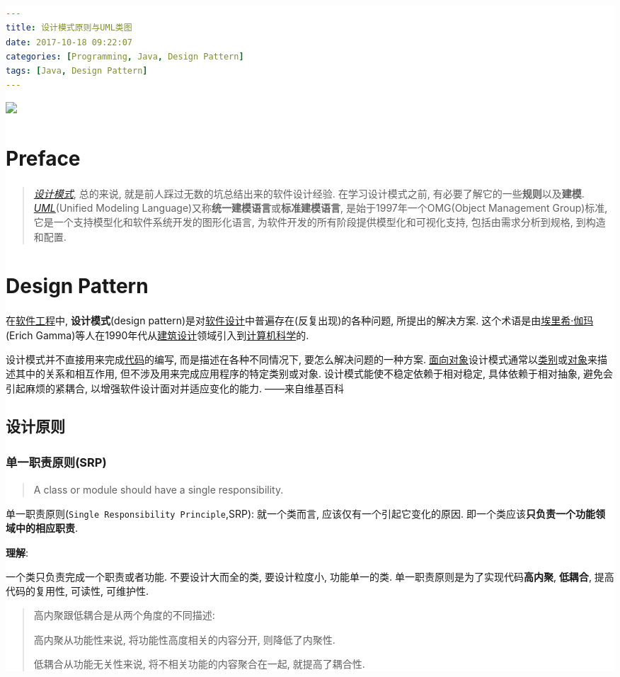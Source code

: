 ```yaml
---
title: 设计模式原则与UML类图
date: 2017-10-18 09:22:07
categories: [Programming, Java, Design Pattern]
tags: [Java, Design Pattern]
---
```


![](https://oldcdn.yangbingdong.com/img/design-pattern-uml-and-six-principle/designpatterns.png)

# Preface

> *[设计模式](https://www.google.co.jp/url?sa=t&rct=j&q=&esrc=s&source=web&cd=1&cad=rja&uact=8&ved=0ahUKEwjyks2QifnWAhVJKo8KHegiD20QFggnMAA&url=https%3A%2F%2Fzh.wikipedia.org%2Fzh-hans%2F%25E8%25AE%25BE%25E8%25AE%25A1%25E6%25A8%25A1%25E5%25BC%258F&usg=AOvVaw0z1ZKodwif8lD1sp_vC9C_)*, 总的来说, 就是前人踩过无数的坑总结出来的软件设计经验. 在学习设计模式之前, 有必要了解它的一些**规则**以及**建模**. 
> *[UML](https://zh.wikipedia.org/wiki/%E7%BB%9F%E4%B8%80%E5%BB%BA%E6%A8%A1%E8%AF%AD%E8%A8%80)*(Unified Modeling Language)又称**统一建模语言**或**标准建模语言**, 是始于1997年一个OMG(Object Management Group)标准, 它是一个支持模型化和软件系统开发的图形化语言, 为软件开发的所有阶段提供模型化和可视化支持, 包括由需求分析到规格, 到构造和配置. 



# Design Pattern

在[软件工程](https://zh.wikipedia.org/wiki/%E8%BB%9F%E9%AB%94%E5%B7%A5%E7%A8%8B)中, **设计模式**(design pattern)是对[软件设计](https://zh.wikipedia.org/wiki/%E8%BB%9F%E4%BB%B6%E8%A8%AD%E8%A8%88)中普遍存在(反复出现)的各种问题, 所提出的解决方案. 这个术语是由[埃里希·伽玛](https://zh.wikipedia.org/wiki/%E5%9F%83%E9%87%8C%E5%B8%8C%C2%B7%E4%BC%BD%E7%91%AA)(Erich Gamma)等人在1990年代从[建筑设计](https://zh.wikipedia.org/wiki/%E5%BB%BA%E7%AD%91%E8%AE%BE%E8%AE%A1)领域引入到[计算机科学](https://zh.wikipedia.org/wiki/%E8%A8%88%E7%AE%97%E6%A9%9F%E7%A7%91%E5%AD%B8)的. 

设计模式并不直接用来完成[代码](https://zh.wikipedia.org/wiki/%E7%A8%8B%E5%BC%8F%E7%A2%BC)的编写, 而是描述在各种不同情况下, 要怎么解决问题的一种方案. [面向对象](https://zh.wikipedia.org/wiki/%E9%9D%A2%E5%90%91%E5%AF%B9%E8%B1%A1)设计模式通常以[类别](https://zh.wikipedia.org/wiki/%E9%A1%9E%E5%88%A5)或[对象](https://zh.wikipedia.org/wiki/%E7%89%A9%E4%BB%B6_(%E9%9B%BB%E8%85%A6%E7%A7%91%E5%AD%B8))来描述其中的关系和相互作用, 但不涉及用来完成应用程序的特定类别或对象. 设计模式能使不稳定依赖于相对稳定, 具体依赖于相对抽象, 避免会引起麻烦的紧耦合, 以增强软件设计面对并适应变化的能力.   ——来自维基百科

## 设计原则 

### 单一职责原则(SRP)

> A class or module should have a single responsibility.

单一职责原则(`Single Responsibility Principle`,SRP): 就一个类而言, 应该仅有一个引起它变化的原因. 即一个类应该**只负责一个功能领域中的相应职责**. 

**理解**:

一个类只负责完成一个职责或者功能. 不要设计大而全的类, 要设计粒度小, 功能单一的类. 单一职责原则是为了实现代码**高内聚**, **低耦合**, 提高代码的复用性, 可读性, 可维护性.

> 高内聚跟低耦合是从两个角度的不同描述:
>
> 高内聚从功能性来说, 将功能性高度相关的内容分开, 则降低了内聚性.
>
> 低耦合从功能无关性来说, 将不相关功能的内容聚合在一起, 就提高了耦合性.
